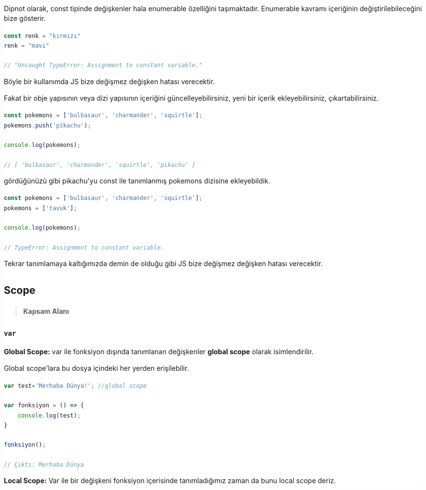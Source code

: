 Dipnot olarak, const tipinde değişkenler hala enumerable özelliğini taşımaktadır. Enumerable kavramı içeriğinin değiştirilebileceğini bize gösterir.

```js
const renk = "kırmızı"
renk = "mavi"

// "Uncaught TypeError: Assignment to constant variable."
```

Böyle bir kullanımda JS bize değişmez değişken hatası verecektir.

Fakat bir obje yapısının veya dizi yapısının içeriğini güncelleyebilirsiniz, yeni bir içerik ekleyebilirsiniz, çıkartabilirsiniz.


```js
const pokemons = ['bulbasaur', 'charmander', 'squirtle'];
pokemons.push('pikachu');

console.log(pokemons);

// [ 'bulbasaur', 'charmander', 'squirtle', 'pikachu' ]
```

gördüğünüzü gibi pikachu'yu const ile tanımlanmış pokemons dizisine ekleyebildik.

```js
const pokemons = ['bulbasaur', 'charmander', 'squirtle'];
pokemons = ['tavuk'];

console.log(pokemons);

// TypeError: Assignment to constant variable.
```
Tekrar tanımlamaya kaltığımızda demin de olduğu gibi JS bize değişmez değişken hatası verecektir.

## Scope
> **Kapsam Alanı**

### `var`

**Global Scope:** var ile fonksiyon dışında tanımlanan değişkenler **global scope** olarak isimlendirilir.

Global scope'lara bu dosya içindeki her yerden erişilebilir.

```js
var test='Merhaba Dünya!'; //global scope

var fonksiyon = () => {
    console.log(test); 
}

fonksiyon();

// Çıktı: Merhaba Dünya
```
**Local Scope:** Var ile bir değişkeni fonksiyon içerisinde tanımladığımız zaman da bunu local scope deriz.
